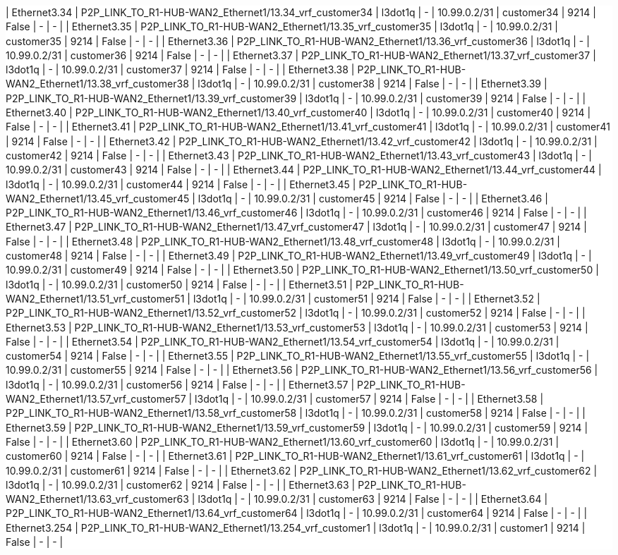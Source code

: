 | Ethernet3.34 | P2P_LINK_TO_R1-HUB-WAN2_Ethernet1/13.34_vrf_customer34 | l3dot1q | - | 10.99.0.2/31 | customer34 | 9214 | False | - | - |
| Ethernet3.35 | P2P_LINK_TO_R1-HUB-WAN2_Ethernet1/13.35_vrf_customer35 | l3dot1q | - | 10.99.0.2/31 | customer35 | 9214 | False | - | - |
| Ethernet3.36 | P2P_LINK_TO_R1-HUB-WAN2_Ethernet1/13.36_vrf_customer36 | l3dot1q | - | 10.99.0.2/31 | customer36 | 9214 | False | - | - |
| Ethernet3.37 | P2P_LINK_TO_R1-HUB-WAN2_Ethernet1/13.37_vrf_customer37 | l3dot1q | - | 10.99.0.2/31 | customer37 | 9214 | False | - | - |
| Ethernet3.38 | P2P_LINK_TO_R1-HUB-WAN2_Ethernet1/13.38_vrf_customer38 | l3dot1q | - | 10.99.0.2/31 | customer38 | 9214 | False | - | - |
| Ethernet3.39 | P2P_LINK_TO_R1-HUB-WAN2_Ethernet1/13.39_vrf_customer39 | l3dot1q | - | 10.99.0.2/31 | customer39 | 9214 | False | - | - |
| Ethernet3.40 | P2P_LINK_TO_R1-HUB-WAN2_Ethernet1/13.40_vrf_customer40 | l3dot1q | - | 10.99.0.2/31 | customer40 | 9214 | False | - | - |
| Ethernet3.41 | P2P_LINK_TO_R1-HUB-WAN2_Ethernet1/13.41_vrf_customer41 | l3dot1q | - | 10.99.0.2/31 | customer41 | 9214 | False | - | - |
| Ethernet3.42 | P2P_LINK_TO_R1-HUB-WAN2_Ethernet1/13.42_vrf_customer42 | l3dot1q | - | 10.99.0.2/31 | customer42 | 9214 | False | - | - |
| Ethernet3.43 | P2P_LINK_TO_R1-HUB-WAN2_Ethernet1/13.43_vrf_customer43 | l3dot1q | - | 10.99.0.2/31 | customer43 | 9214 | False | - | - |
| Ethernet3.44 | P2P_LINK_TO_R1-HUB-WAN2_Ethernet1/13.44_vrf_customer44 | l3dot1q | - | 10.99.0.2/31 | customer44 | 9214 | False | - | - |
| Ethernet3.45 | P2P_LINK_TO_R1-HUB-WAN2_Ethernet1/13.45_vrf_customer45 | l3dot1q | - | 10.99.0.2/31 | customer45 | 9214 | False | - | - |
| Ethernet3.46 | P2P_LINK_TO_R1-HUB-WAN2_Ethernet1/13.46_vrf_customer46 | l3dot1q | - | 10.99.0.2/31 | customer46 | 9214 | False | - | - |
| Ethernet3.47 | P2P_LINK_TO_R1-HUB-WAN2_Ethernet1/13.47_vrf_customer47 | l3dot1q | - | 10.99.0.2/31 | customer47 | 9214 | False | - | - |
| Ethernet3.48 | P2P_LINK_TO_R1-HUB-WAN2_Ethernet1/13.48_vrf_customer48 | l3dot1q | - | 10.99.0.2/31 | customer48 | 9214 | False | - | - |
| Ethernet3.49 | P2P_LINK_TO_R1-HUB-WAN2_Ethernet1/13.49_vrf_customer49 | l3dot1q | - | 10.99.0.2/31 | customer49 | 9214 | False | - | - |
| Ethernet3.50 | P2P_LINK_TO_R1-HUB-WAN2_Ethernet1/13.50_vrf_customer50 | l3dot1q | - | 10.99.0.2/31 | customer50 | 9214 | False | - | - |
| Ethernet3.51 | P2P_LINK_TO_R1-HUB-WAN2_Ethernet1/13.51_vrf_customer51 | l3dot1q | - | 10.99.0.2/31 | customer51 | 9214 | False | - | - |
| Ethernet3.52 | P2P_LINK_TO_R1-HUB-WAN2_Ethernet1/13.52_vrf_customer52 | l3dot1q | - | 10.99.0.2/31 | customer52 | 9214 | False | - | - |
| Ethernet3.53 | P2P_LINK_TO_R1-HUB-WAN2_Ethernet1/13.53_vrf_customer53 | l3dot1q | - | 10.99.0.2/31 | customer53 | 9214 | False | - | - |
| Ethernet3.54 | P2P_LINK_TO_R1-HUB-WAN2_Ethernet1/13.54_vrf_customer54 | l3dot1q | - | 10.99.0.2/31 | customer54 | 9214 | False | - | - |
| Ethernet3.55 | P2P_LINK_TO_R1-HUB-WAN2_Ethernet1/13.55_vrf_customer55 | l3dot1q | - | 10.99.0.2/31 | customer55 | 9214 | False | - | - |
| Ethernet3.56 | P2P_LINK_TO_R1-HUB-WAN2_Ethernet1/13.56_vrf_customer56 | l3dot1q | - | 10.99.0.2/31 | customer56 | 9214 | False | - | - |
| Ethernet3.57 | P2P_LINK_TO_R1-HUB-WAN2_Ethernet1/13.57_vrf_customer57 | l3dot1q | - | 10.99.0.2/31 | customer57 | 9214 | False | - | - |
| Ethernet3.58 | P2P_LINK_TO_R1-HUB-WAN2_Ethernet1/13.58_vrf_customer58 | l3dot1q | - | 10.99.0.2/31 | customer58 | 9214 | False | - | - |
| Ethernet3.59 | P2P_LINK_TO_R1-HUB-WAN2_Ethernet1/13.59_vrf_customer59 | l3dot1q | - | 10.99.0.2/31 | customer59 | 9214 | False | - | - |
| Ethernet3.60 | P2P_LINK_TO_R1-HUB-WAN2_Ethernet1/13.60_vrf_customer60 | l3dot1q | - | 10.99.0.2/31 | customer60 | 9214 | False | - | - |
| Ethernet3.61 | P2P_LINK_TO_R1-HUB-WAN2_Ethernet1/13.61_vrf_customer61 | l3dot1q | - | 10.99.0.2/31 | customer61 | 9214 | False | - | - |
| Ethernet3.62 | P2P_LINK_TO_R1-HUB-WAN2_Ethernet1/13.62_vrf_customer62 | l3dot1q | - | 10.99.0.2/31 | customer62 | 9214 | False | - | - |
| Ethernet3.63 | P2P_LINK_TO_R1-HUB-WAN2_Ethernet1/13.63_vrf_customer63 | l3dot1q | - | 10.99.0.2/31 | customer63 | 9214 | False | - | - |
| Ethernet3.64 | P2P_LINK_TO_R1-HUB-WAN2_Ethernet1/13.64_vrf_customer64 | l3dot1q | - | 10.99.0.2/31 | customer64 | 9214 | False | - | - |
| Ethernet3.254 | P2P_LINK_TO_R1-HUB-WAN2_Ethernet1/13.254_vrf_customer1 | l3dot1q | - | 10.99.0.2/31 | customer1 | 9214 | False | - | - |
